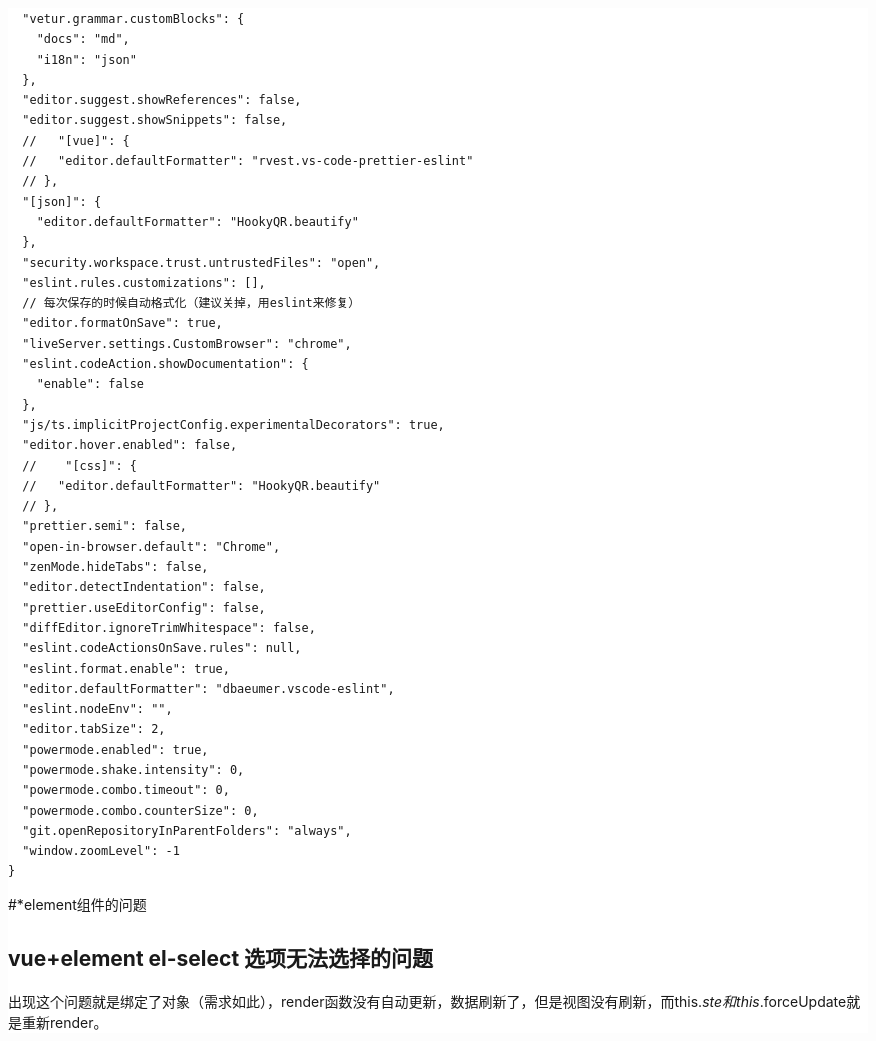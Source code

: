 ```
  "vetur.grammar.customBlocks": {
    "docs": "md",
    "i18n": "json"
  },
  "editor.suggest.showReferences": false,
  "editor.suggest.showSnippets": false,
  //   "[vue]": {
  //   "editor.defaultFormatter": "rvest.vs-code-prettier-eslint"
  // },
  "[json]": {
    "editor.defaultFormatter": "HookyQR.beautify"
  },
  "security.workspace.trust.untrustedFiles": "open",
  "eslint.rules.customizations": [],
  // 每次保存的时候自动格式化（建议关掉，用eslint来修复）
  "editor.formatOnSave": true,
  "liveServer.settings.CustomBrowser": "chrome",
  "eslint.codeAction.showDocumentation": {
    "enable": false
  },
  "js/ts.implicitProjectConfig.experimentalDecorators": true,
  "editor.hover.enabled": false,
  //    "[css]": {
  //   "editor.defaultFormatter": "HookyQR.beautify"
  // },
  "prettier.semi": false,
  "open-in-browser.default": "Chrome",
  "zenMode.hideTabs": false,
  "editor.detectIndentation": false,
  "prettier.useEditorConfig": false,
  "diffEditor.ignoreTrimWhitespace": false,
  "eslint.codeActionsOnSave.rules": null,
  "eslint.format.enable": true,
  "editor.defaultFormatter": "dbaeumer.vscode-eslint",
  "eslint.nodeEnv": "",
  "editor.tabSize": 2,
  "powermode.enabled": true,
  "powermode.shake.intensity": 0,
  "powermode.combo.timeout": 0,
  "powermode.combo.counterSize": 0,
  "git.openRepositoryInParentFolders": "always",
  "window.zoomLevel": -1
}

```

#*element组件的问题

## vue+element el-select 选项无法选择的问题

出现这个问题就是绑定了对象（需求如此），render函数没有自动更新，数据刷新了，但是视图没有刷新，而this.$ste和this.$forceUpdate就是重新render。
